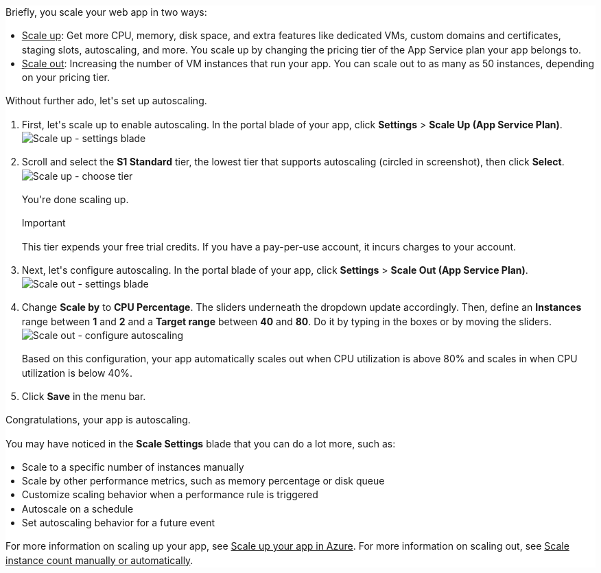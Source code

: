Briefly, you scale your web app in two ways:

* [Scale up](https://en.wikipedia.org/wiki/Scalability#Horizontal_and_vertical_scaling): Get more CPU, memory, disk space, and extra features
  like dedicated VMs, custom domains and certificates, staging slots, autoscaling, and more. You scale up by changing the pricing tier of the
  App Service plan your app belongs to.
* [Scale out](https://en.wikipedia.org/wiki/Scalability#Horizontal_and_vertical_scaling): Increasing the number of VM instances that run your app.
  You can scale out to as many as 50 instances, depending on your pricing tier.

Without further ado, let's set up autoscaling.

1. First, let's scale up to enable autoscaling. In the portal blade of your app, click **Settings** > **Scale Up (App Service Plan)**.  
    ![Scale up - settings blade](./media/app-service-web-get-started/scale-up-settings.png)
2. Scroll and select the **S1 Standard** tier, the lowest tier that supports autoscaling (circled in screenshot), then click **Select**.  
    ![Scale up - choose tier](./media/app-service-web-get-started/scale-up-select.png)
   
    You're done scaling up.
   
   > [!IMPORTANT]
   > This tier expends your free trial credits. If you have a pay-per-use account, it incurs charges to your account.
   > 
   > 
3. Next, let's configure autoscaling. In the portal blade of your app, click **Settings** > **Scale Out (App Service Plan)**.  
    ![Scale out - settings blade](./media/app-service-web-get-started/scale-out-settings.png)
4. Change **Scale by** to **CPU Percentage**. The sliders underneath the dropdown update accordingly. Then, define an **Instances** range between
   **1** and **2** and a **Target range** between **40** and **80**. Do it by typing in the boxes or by moving the sliders.  
    ![Scale out - configure autoscaling](./media/app-service-web-get-started/scale-out-configure.png)
   
    Based on this configuration, your app automatically scales out when CPU utilization is above 80% and scales in when CPU utilization is below 40%.
5. Click **Save** in the menu bar.

Congratulations, your app is autoscaling.

You may have noticed in the **Scale Settings** blade that you can do a lot more, such as:

* Scale to a specific number of instances manually
* Scale by other performance metrics, such as memory percentage or disk queue
* Customize scaling behavior when a performance rule is triggered
* Autoscale on a schedule
* Set autoscaling behavior for a future event

For more information on scaling up your app, see [Scale up your app in Azure](web-sites-scale.md). For more information on
scaling out, see [Scale instance count manually or automatically](../monitoring-and-diagnostics/insights-how-to-scale.md).
